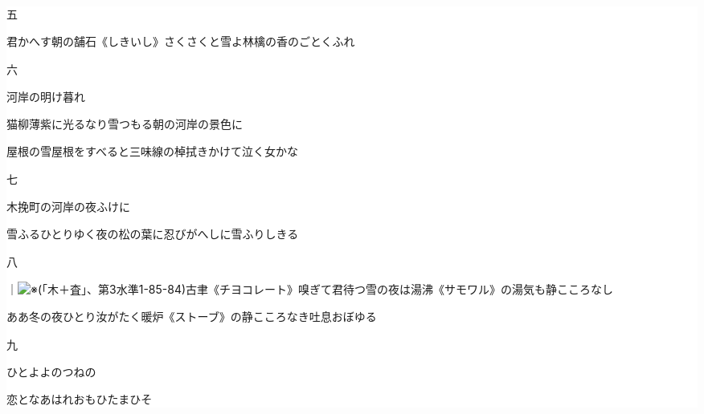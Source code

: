 

五



君かへす朝の舗石《しきいし》さくさくと雪よ林檎の香のごとくふれ



六





河岸の明け暮れ







猫柳薄紫に光るなり雪つもる朝の河岸の景色に



屋根の雪屋根をすべると三味線の棹拭きかけて泣く女かな



七





木挽町の河岸の夜ふけに







雪ふるひとりゆく夜の松の葉に忍びがへしに雪ふりしきる



八



｜![※(「木＋査」、第3水準1-85-84)](https://www.aozora.gr.jp/cards/000106/files/../../../gaiji/1-85/1-85-84.png)古聿《チヨコレート》嗅ぎて君待つ雪の夜は湯沸《サモワル》の湯気も静こころなし



ああ冬の夜ひとり汝がたく暖炉《ストーブ》の静こころなき吐息おぼゆる



九





ひとよよのつねの

恋となあはれおもひたまひそ






